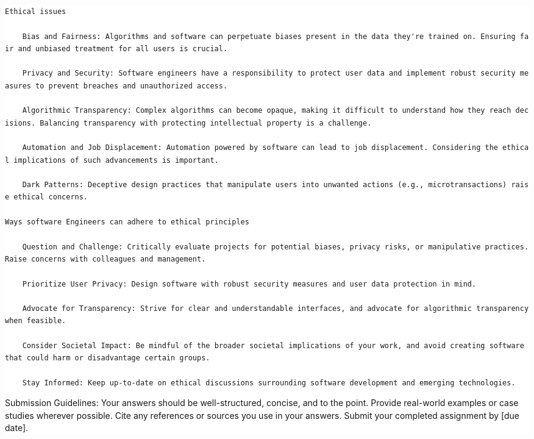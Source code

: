     Ethical issues

        Bias and Fairness: Algorithms and software can perpetuate biases present in the data they're trained on. Ensuring fair and unbiased treatment for all users is crucial.

        Privacy and Security: Software engineers have a responsibility to protect user data and implement robust security measures to prevent breaches and unauthorized access.

        Algorithmic Transparency: Complex algorithms can become opaque, making it difficult to understand how they reach decisions. Balancing transparency with protecting intellectual property is a challenge.

        Automation and Job Displacement: Automation powered by software can lead to job displacement. Considering the ethical implications of such advancements is important.

        Dark Patterns: Deceptive design practices that manipulate users into unwanted actions (e.g., microtransactions) raise ethical concerns.

    Ways software Engineers can adhere to ethical principles

        Question and Challenge: Critically evaluate projects for potential biases, privacy risks, or manipulative practices. Raise concerns with colleagues and management.

        Prioritize User Privacy: Design software with robust security measures and user data protection in mind.

        Advocate for Transparency: Strive for clear and understandable interfaces, and advocate for algorithmic transparency when feasible.

        Consider Societal Impact: Be mindful of the broader societal implications of your work, and avoid creating software that could harm or disadvantage certain groups.

        Stay Informed: Keep up-to-date on ethical discussions surrounding software development and emerging technologies.

Submission Guidelines:
Your answers should be well-structured, concise, and to the point.
Provide real-world examples or case studies wherever possible.
Cite any references or sources you use in your answers.
Submit your completed assignment by [due date].
